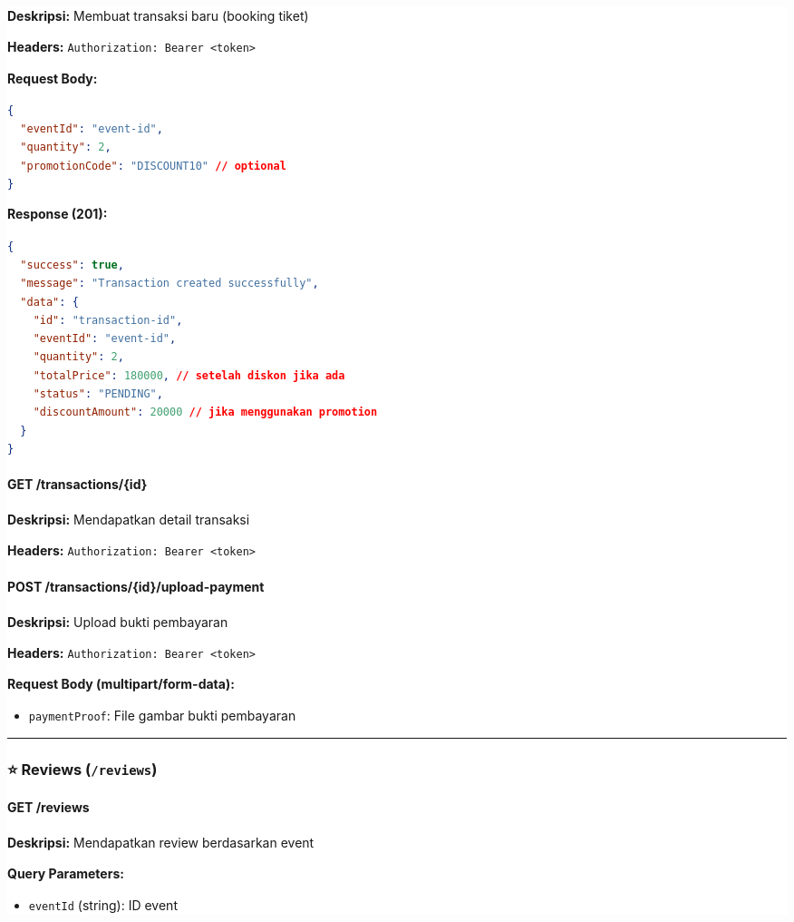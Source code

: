 **Deskripsi:** Membuat transaksi baru (booking tiket)

**Headers:** `Authorization: Bearer <token>`

**Request Body:**

```json
{
  "eventId": "event-id",
  "quantity": 2,
  "promotionCode": "DISCOUNT10" // optional
}
```

**Response (201):**

```json
{
  "success": true,
  "message": "Transaction created successfully",
  "data": {
    "id": "transaction-id",
    "eventId": "event-id",
    "quantity": 2,
    "totalPrice": 180000, // setelah diskon jika ada
    "status": "PENDING",
    "discountAmount": 20000 // jika menggunakan promotion
  }
}
```

#### GET /transactions/{id}

**Deskripsi:** Mendapatkan detail transaksi

**Headers:** `Authorization: Bearer <token>`

#### POST /transactions/{id}/upload-payment

**Deskripsi:** Upload bukti pembayaran

**Headers:** `Authorization: Bearer <token>`

**Request Body (multipart/form-data):**

- `paymentProof`: File gambar bukti pembayaran

---

### ⭐ Reviews (`/reviews`)

#### GET /reviews

**Deskripsi:** Mendapatkan review berdasarkan event

**Query Parameters:**

- `eventId` (string): ID event
